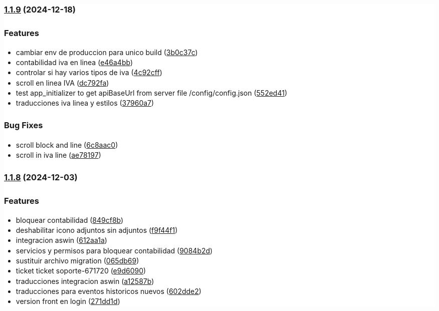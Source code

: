 ### [1.1.9](https://github.com/Delivery-Projects/concesur/concenet_front/-/compare/v1.1.8...v1.1.9) (2024-12-18)


### Features

* cambiar env de produccion para unico build ([3b0c37c](https://github.com/Delivery-Projects/concesur/concenet_front/-/commit/3b0c37c511ae1fe18470cbb783ef49a427a9e1a7))
* contabilidad iva en linea ([e46a4bb](https://github.com/Delivery-Projects/concesur/concenet_front/-/commit/e46a4bbfbad34d5bfedebf6a2ad77e022818c37b))
* controlar si hay varios tipos de iva ([4c92cff](https://github.com/Delivery-Projects/concesur/concenet_front/-/commit/4c92cff33fc1307640dd7d92a474ec4384bc596d))
* scroll en linea IVA ([dc792fa](https://github.com/Delivery-Projects/concesur/concenet_front/-/commit/dc792fad33a158889575b3d0d3e5b8ed31ed079c))
* test app_initializer to get apiBaseUrl from server file /config/config.json ([552ed41](https://github.com/Delivery-Projects/concesur/concenet_front/-/commit/552ed414ccf3268151652ce66ccbe7cdc44fe40a))
* traducciones iva linea y estilos ([37960a7](https://github.com/Delivery-Projects/concesur/concenet_front/-/commit/37960a799eb704e5a2913e3c6519a85b0ef1c61c))


### Bug Fixes

* scroll block and line ([6c8aac0](https://github.com/Delivery-Projects/concesur/concenet_front/-/commit/6c8aac0b50314872efa152a5094b11ee56b88820))
* scroll in iva line ([ae78197](https://github.com/Delivery-Projects/concesur/concenet_front/-/commit/ae78197de80bb266f644632b11517ef3521f37b5))

### [1.1.8](https://github.com/Delivery-Projects/concesur/concenet_front/-/compare/v1.1.7...v1.1.8) (2024-12-03)


### Features

* bloquear contabilidad ([849cf8b](https://github.com/Delivery-Projects/concesur/concenet_front/-/commit/849cf8bb9120772c487856d3eb2534de84cca797))
* deshabilitar icono adjuntos sin adjuntos ([f9f44f1](https://github.com/Delivery-Projects/concesur/concenet_front/-/commit/f9f44f1849720c8b8afba10064e4cbf906f60771))
* integracion aswin ([612aa1a](https://github.com/Delivery-Projects/concesur/concenet_front/-/commit/612aa1a373c24640a472c4f4dd0990b63ba2d5a1))
* servicios y permisos para bloquear contabilidad ([9084b2d](https://github.com/Delivery-Projects/concesur/concenet_front/-/commit/9084b2dab529e807d9bad60393288759be8331c8))
* sustituir archivo migration ([065db69](https://github.com/Delivery-Projects/concesur/concenet_front/-/commit/065db699cb8e55fb4089be4cb309f114f72312b9))
* ticket ticket soporte-671720 ([e9d6090](https://github.com/Delivery-Projects/concesur/concenet_front/-/commit/e9d6090038a427b885608ca1435132976448b657))
* traducciones integracion aswin ([a12587b](https://github.com/Delivery-Projects/concesur/concenet_front/-/commit/a12587b7565d29ff3843d3e8b61c0d2f15e5c5e3))
* traducciones para eventos historicos nuevos ([602dde2](https://github.com/Delivery-Projects/concesur/concenet_front/-/commit/602dde2eb9f2ecdfcb2d13fcbe16c2b0a5d34b19))
* version front en login ([271dd1d](https://github.com/Delivery-Projects/concesur/concenet_front/-/commit/271dd1d0879423cd7e41274da44b92b7514f09af))
